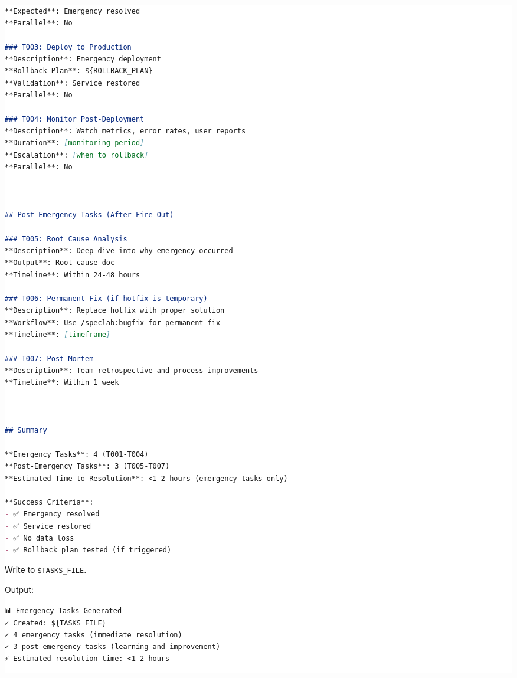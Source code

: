 ```markdown
**Expected**: Emergency resolved
**Parallel**: No

### T003: Deploy to Production
**Description**: Emergency deployment
**Rollback Plan**: ${ROLLBACK_PLAN}
**Validation**: Service restored
**Parallel**: No

### T004: Monitor Post-Deployment
**Description**: Watch metrics, error rates, user reports
**Duration**: [monitoring period]
**Escalation**: [when to rollback]
**Parallel**: No

---

## Post-Emergency Tasks (After Fire Out)

### T005: Root Cause Analysis
**Description**: Deep dive into why emergency occurred
**Output**: Root cause doc
**Timeline**: Within 24-48 hours

### T006: Permanent Fix (if hotfix is temporary)
**Description**: Replace hotfix with proper solution
**Workflow**: Use /speclab:bugfix for permanent fix
**Timeline**: [timeframe]

### T007: Post-Mortem
**Description**: Team retrospective and process improvements
**Timeline**: Within 1 week

---

## Summary

**Emergency Tasks**: 4 (T001-T004)
**Post-Emergency Tasks**: 3 (T005-T007)
**Estimated Time to Resolution**: <1-2 hours (emergency tasks only)

**Success Criteria**:
- ✅ Emergency resolved
- ✅ Service restored
- ✅ No data loss
- ✅ Rollback plan tested (if triggered)
```

Write to `$TASKS_FILE`.

Output:
```
📊 Emergency Tasks Generated
✓ Created: ${TASKS_FILE}
✓ 4 emergency tasks (immediate resolution)
✓ 3 post-emergency tasks (learning and improvement)
⚡ Estimated resolution time: <1-2 hours
```

---